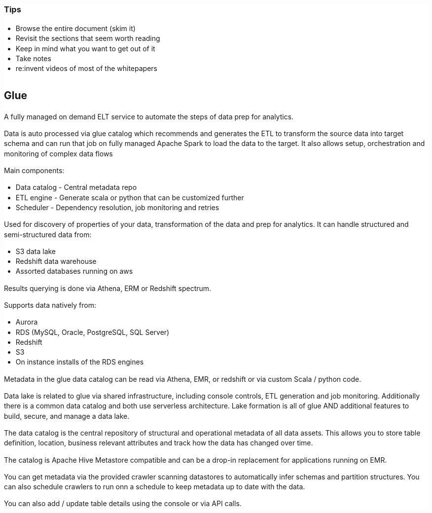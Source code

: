 ### Tips

* Browse the entire document (skim it)
* Revisit the sections that seem worth reading
* Keep in mind what you want to get out of it
* Take notes
* re:invent videos of most of the whitepapers

## Glue

A fully managed on demand ELT service to automate the steps of data prep for analytics.

Data is auto processed via glue catalog which recommends and generates the ETL to transform the source data into target schema and can run that job on fully managed Apache Spark to load the data to the target.  It also allows setup, orchestration and monitoring of complex data flows

Main components:
  * Data catalog - Central metadata repo
  * ETL engine - Generate scala or python that can be customized further
  * Scheduler - Dependency resolution, job monitoring and retries

Used for discovery of properties of your data, transformation of the data and prep for analytics.  It can handle structured and semi-structured data from:
  * S3 data lake
  * Redshift data warehouse
  * Assorted databases running on aws

Results querying is done via Athena, ERM or Redshift spectrum.

Supports data natively from: 
  * Aurora
  * RDS (MySQL, Oracle, PostgreSQL, SQL Server)
  * Redshift
  * S3
  * On instance installs of the RDS engines

Metadata in the glue data catalog can be read via Athena, EMR, or redshift or via custom Scala / python code.

Data lake is related to glue via shared infrastructure, including console controls, ETL generation and job monitoring.  Additionally there is a common data catalog and both use serverless architecture.  Lake formation is all of glue AND additional features to build, secure, and manage a data lake.

The data catalog is the central repository of structural and operational metadata of all data assets. This allows you to store table definition, location, business relevant attributes and track how the data has changed over time.

The catalog is Apache Hive Metastore compatible and can be a drop-in replacement for applications running on EMR.

You can get metadata via the provided crawler scanning datastores to automatically infer schemas and partition structures. You can also schedule crawlers to run onn a schedule to keep metadata up to date with the data. 

You can also add / update table details using the console or via API calls.
